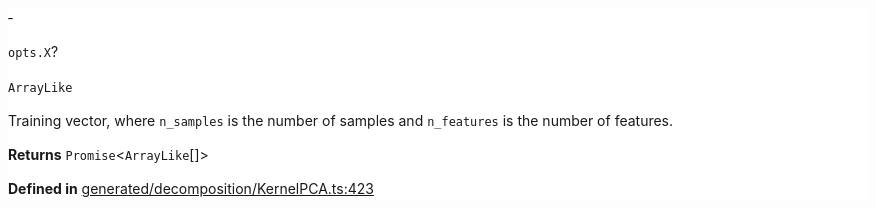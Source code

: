 </td>
<td>

&hyphen;

</td>
</tr>
<tr>
<td>

`opts.X`?

</td>
<td>

`ArrayLike`

</td>
<td>

Training vector, where `n_samples` is the number of samples and `n_features` is the number of features.

</td>
</tr>
</tbody>
</table>

**Returns** `Promise`\<`ArrayLike`[]\>

**Defined in** [generated/decomposition/KernelPCA.ts:423](https://github.com/transitive-bullshit/scikit-learn-ts/blob/d136d90c5cb653f22204ec450ae61706606a5b96/packages/sklearn/src/generated/decomposition/KernelPCA.ts#L423)
